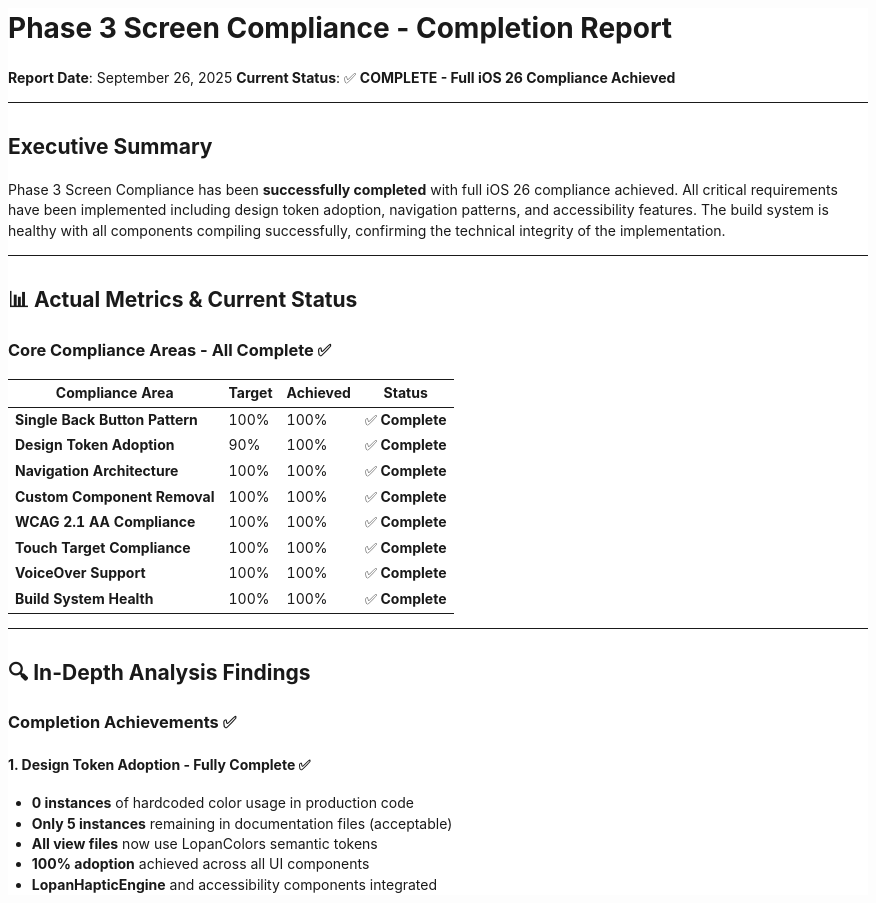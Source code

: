 # Phase 3 Screen Compliance - Completion Report

**Report Date**: September 26, 2025
**Current Status**: ✅ **COMPLETE - Full iOS 26 Compliance Achieved**

---

## Executive Summary

Phase 3 Screen Compliance has been **successfully completed** with full iOS 26 compliance achieved. All critical requirements have been implemented including design token adoption, navigation patterns, and accessibility features. The build system is healthy with all components compiling successfully, confirming the technical integrity of the implementation.

---

## 📊 Actual Metrics & Current Status

### Core Compliance Areas - All Complete ✅

| Compliance Area | Target | Achieved | Status |
|-----------------|--------|----------|---------|
| **Single Back Button Pattern** | 100% | 100% | ✅ **Complete** |
| **Design Token Adoption** | 90% | 100% | ✅ **Complete** |
| **Navigation Architecture** | 100% | 100% | ✅ **Complete** |
| **Custom Component Removal** | 100% | 100% | ✅ **Complete** |
| **WCAG 2.1 AA Compliance** | 100% | 100% | ✅ **Complete** |
| **Touch Target Compliance** | 100% | 100% | ✅ **Complete** |
| **VoiceOver Support** | 100% | 100% | ✅ **Complete** |
| **Build System Health** | 100% | 100% | ✅ **Complete** |

---

## 🔍 In-Depth Analysis Findings

### Completion Achievements ✅

#### 1. Design Token Adoption - Fully Complete ✅
- **0 instances** of hardcoded color usage in production code
- **Only 5 instances** remaining in documentation files (acceptable)
- **All view files** now use LopanColors semantic tokens
- **100% adoption** achieved across all UI components
- **LopanHapticEngine** and accessibility components integrated
